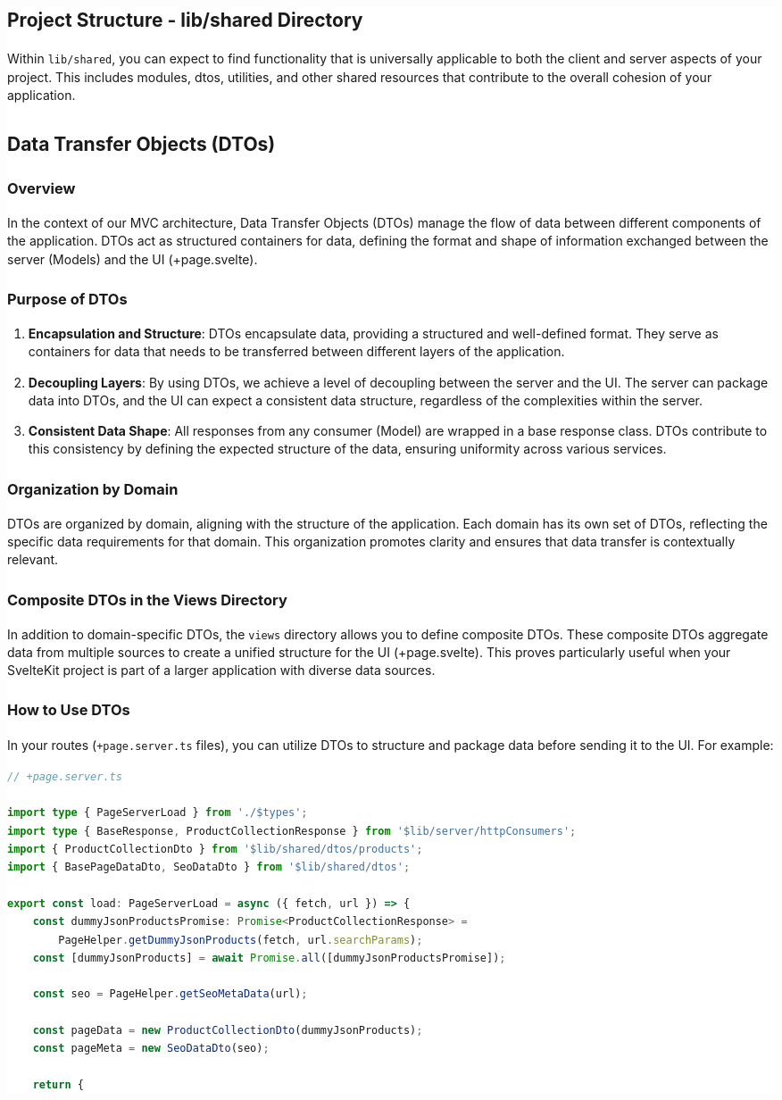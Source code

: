 ## Project Structure - lib/shared Directory

Within `lib/shared`, you can expect to find functionality that is universally applicable to both the client and server aspects of your project. This includes modules, dtos, utilities, and other shared resources that contribute to the overall cohesion of your application.

## Data Transfer Objects (DTOs)

### Overview

In the context of our MVC architecture, Data Transfer Objects (DTOs) manage the flow of data between different components of the application. DTOs act as structured containers for data, defining the format and shape of information exchanged between the server (Models) and the UI (+page.svelte).

### Purpose of DTOs

1. **Encapsulation and Structure**: DTOs encapsulate data, providing a structured and well-defined format. They serve as containers for data that needs to be transferred between different layers of the application.

2. **Decoupling Layers**: By using DTOs, we achieve a level of decoupling between the server and the UI. The server can package data into DTOs, and the UI can expect a consistent data structure, regardless of the complexities within the server.

3. **Consistent Data Shape**: All responses from any consumer (Model) are wrapped in a base response class. DTOs contribute to this consistency by defining the expected structure of the data, ensuring uniformity across various services.

### Organization by Domain

DTOs are organized by domain, aligning with the structure of the application. Each domain has its own set of DTOs, reflecting the specific data requirements for that domain. This organization promotes clarity and ensures that data transfer is contextually relevant.

### Composite DTOs in the Views Directory

In addition to domain-specific DTOs, the `views` directory allows you to define composite DTOs. These composite DTOs aggregate data from multiple sources to create a unified structure for the UI (+page.svelte). This proves particularly useful when your SvelteKit project is part of a larger application with diverse data sources.

### How to Use DTOs

In your routes (`+page.server.ts` files), you can utilize DTOs to structure and package data before sending it to the UI. For example:

```typescript
// +page.server.ts

import type { PageServerLoad } from './$types';
import type { BaseResponse, ProductCollectionResponse } from '$lib/server/httpConsumers';
import { ProductCollectionDto } from '$lib/shared/dtos/products';
import { BasePageDataDto, SeoDataDto } from '$lib/shared/dtos';

export const load: PageServerLoad = async ({ fetch, url }) => {
	const dummyJsonProductsPromise: Promise<ProductCollectionResponse> =
		PageHelper.getDummyJsonProducts(fetch, url.searchParams);
	const [dummyJsonProducts] = await Promise.all([dummyJsonProductsPromise]);

	const seo = PageHelper.getSeoMetaData(url);

	const pageData = new ProductCollectionDto(dummyJsonProducts);
	const pageMeta = new SeoDataDto(seo);

	return {
```